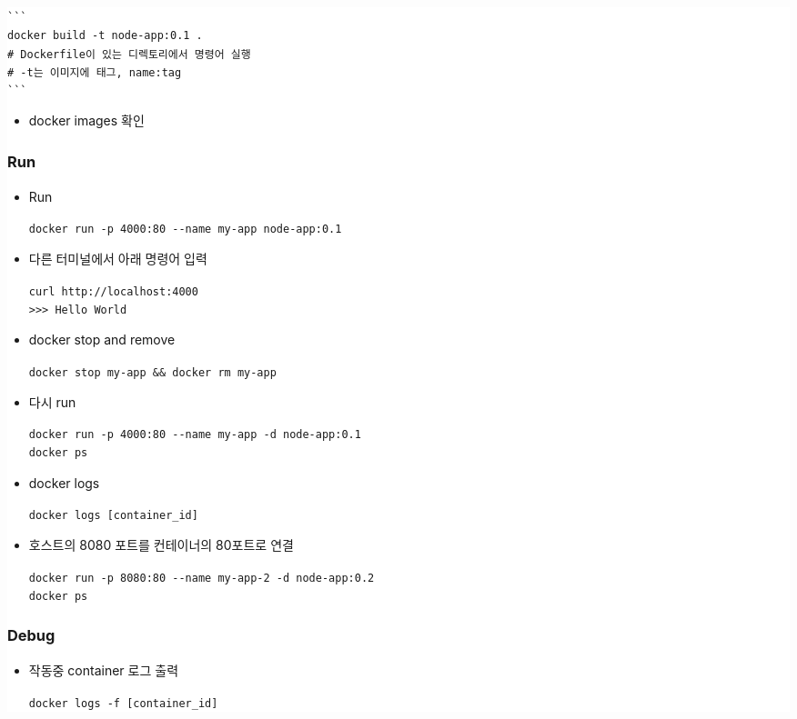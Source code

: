 	```
	docker build -t node-app:0.1 .
	# Dockerfile이 있는 디렉토리에서 명령어 실행
	# -t는 이미지에 태그, name:tag 
	```
	
- docker images 확인


### Run
- Run
	
	```
	docker run -p 4000:80 --name my-app node-app:0.1
	```	

- 다른 터미널에서 아래 명령어 입력
	
	```
	curl http://localhost:4000
	>>> Hello World
	```
	
- docker stop and remove
	
	```
	docker stop my-app && docker rm my-app
	```

- 다시 run
	
	```
	docker run -p 4000:80 --name my-app -d node-app:0.1
	docker ps
	```

- docker logs
	
	```
	docker logs [container_id]
	```

- 호스트의 8080 포트를 컨테이너의 80포트로 연결

	```
	docker run -p 8080:80 --name my-app-2 -d node-app:0.2
	docker ps
	```	
	
### Debug
- 작동중 container 로그 출력
	
	```
	docker logs -f [container_id]
	```
